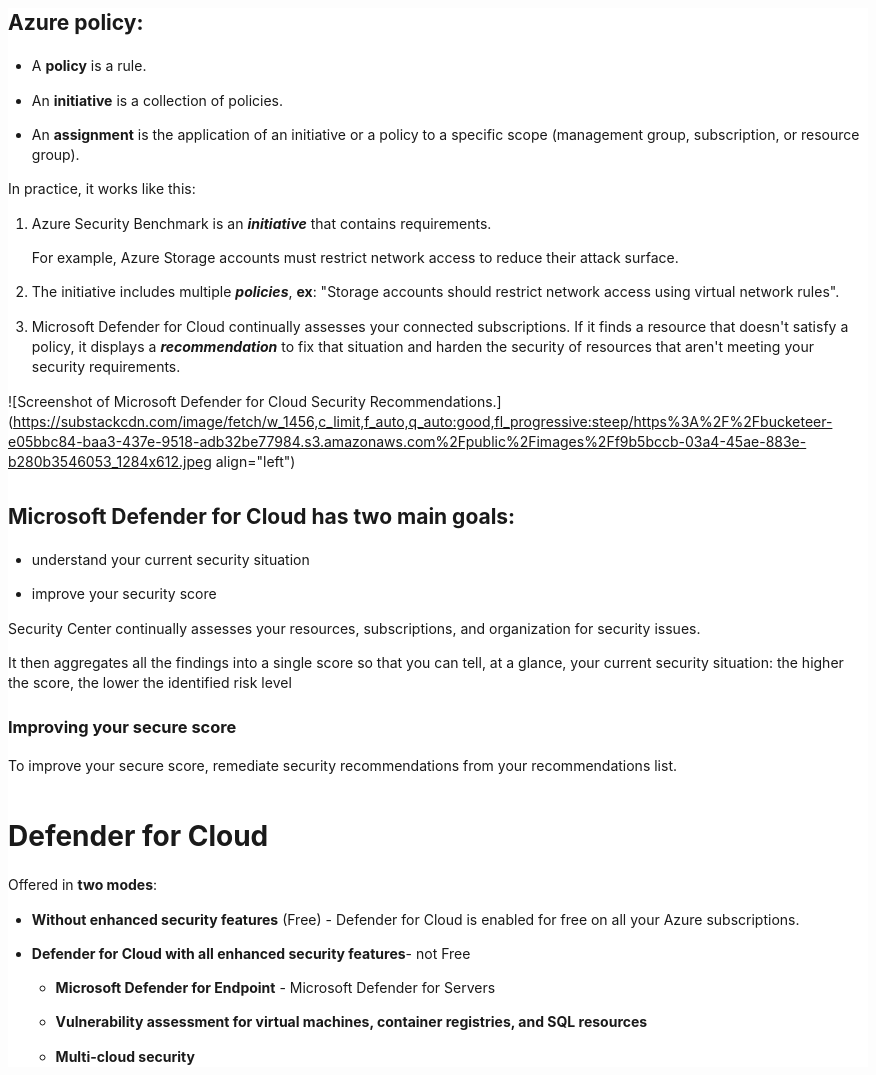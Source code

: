 ## Azure policy:

* A **policy** is a rule.
    
* An **initiative** is a collection of policies.
    
* An **assignment** is the application of an initiative or a policy to a specific scope (management group, subscription, or resource group).
    

In practice, it works like this:

1. Azure Security Benchmark is an ***initiative*** that contains requirements.
    
    For example, Azure Storage accounts must restrict network access to reduce their attack surface.
    
2. The initiative includes multiple ***policies***, **ex**: "Storage accounts should restrict network access using virtual network rules".
    
3. Microsoft Defender for Cloud continually assesses your connected subscriptions. If it finds a resource that doesn't satisfy a policy, it displays a ***recommendation*** to fix that situation and harden the security of resources that aren't meeting your security requirements.
    

![Screenshot of Microsoft Defender for Cloud Security Recommendations.](https://substackcdn.com/image/fetch/w_1456,c_limit,f_auto,q_auto:good,fl_progressive:steep/https%3A%2F%2Fbucketeer-e05bbc84-baa3-437e-9518-adb32be77984.s3.amazonaws.com%2Fpublic%2Fimages%2Ff9b5bccb-03a4-45ae-883e-b280b3546053_1284x612.jpeg align="left")

## Microsoft Defender for Cloud has two main goals:

* understand your current security situation
    
* improve your security score
    

Security Center continually assesses your resources, subscriptions, and organization for security issues.

It then aggregates all the findings into a single score so that you can tell, at a glance, your current security situation: the higher the score, the lower the identified risk level

### **Improving your secure score**

To improve your secure score, remediate security recommendations from your recommendations list.

# **Defender for Cloud**

Offered in **two modes**:

* **Without enhanced security features** (Free) - Defender for Cloud is enabled for free on all your Azure subscriptions.
    
* **Defender for Cloud with all enhanced security features**\- not Free
    
    * **Microsoft Defender for Endpoint** - Microsoft Defender for Servers
        
    * **Vulnerability assessment for virtual machines, container registries, and SQL resources**
        
    * **Multi-cloud security**
        